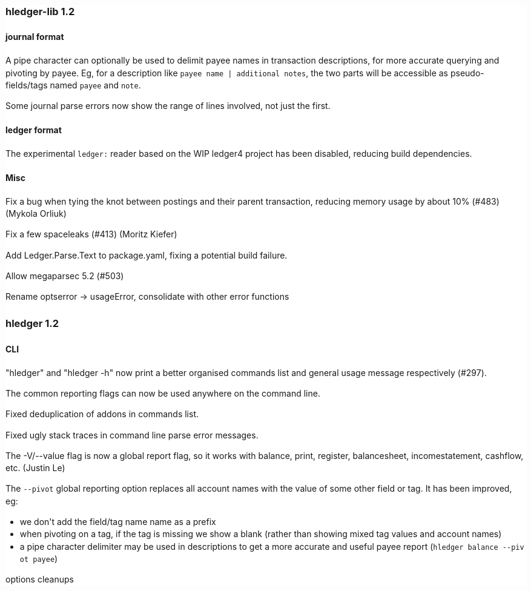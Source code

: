 ### hledger-lib 1.2

#### journal format

A pipe character can optionally be used to delimit payee names in
transaction descriptions, for more accurate querying and pivoting by
payee.  Eg, for a description like `payee name | additional notes`,
the two parts will be accessible as pseudo-fields/tags named `payee`
and `note`.


Some journal parse errors now show the range of lines involved, not just the first.

#### ledger format

The experimental `ledger:` reader based on the WIP ledger4 project has
been disabled, reducing build dependencies.

#### Misc

Fix a bug when tying the knot between postings and their parent transaction, reducing memory usage by about 10% (#483) (Mykola Orliuk)

Fix a few spaceleaks (#413) (Moritz Kiefer)

Add Ledger.Parse.Text to package.yaml, fixing a potential build failure.

Allow megaparsec 5.2 (#503)

Rename optserror -> usageError, consolidate with other error functions

### hledger 1.2

#### CLI

"hledger" and "hledger -h" now print a better organised commands list
and general usage message respectively (#297).

The common reporting flags can now be used anywhere on the command line.

Fixed deduplication of addons in commands list.

Fixed ugly stack traces in command line parse error messages.

The -V/--value flag is now a global report flag, so it works with
balance, print, register, balancesheet, incomestatement, cashflow,
etc. (Justin Le)

The `--pivot` global reporting option replaces all account names with
the value of some other field or tag. It has been improved, eg:

- we don't add the field/tag name name as a prefix
- when pivoting on a tag, if the tag is missing we show a blank 
  (rather than showing mixed tag values and account names)
- a pipe character delimiter may be used in descriptions to get a more accurate
  and useful payee report (`hledger balance --pivot payee`)

options cleanups
